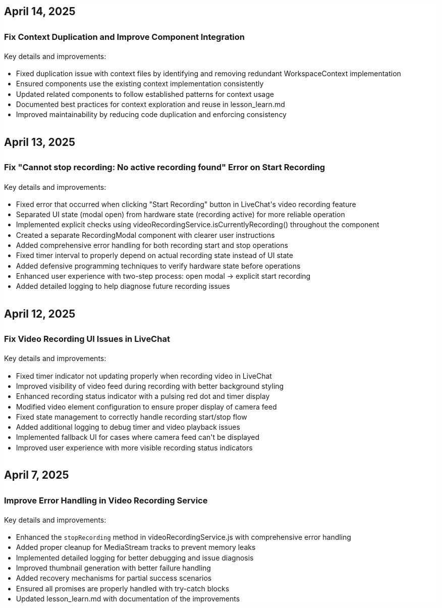 ## April 14, 2025
### Fix Context Duplication and Improve Component Integration
Key details and improvements:
- Fixed duplication issue with context files by identifying and removing redundant WorkspaceContext implementation
- Ensured components use the existing context implementation consistently
- Updated related components to follow established patterns for context usage
- Documented best practices for context exploration and reuse in lesson_learn.md
- Improved maintainability by reducing code duplication and enforcing consistency

## April 13, 2025
### Fix "Cannot stop recording: No active recording found" Error on Start Recording
Key details and improvements:
- Fixed error that occurred when clicking "Start Recording" button in LiveChat's video recording feature
- Separated UI state (modal open) from hardware state (recording active) for more reliable operation
- Implemented explicit checks using videoRecordingService.isCurrentlyRecording() throughout the component
- Created a separate RecordingModal component with clearer user instructions
- Added comprehensive error handling for both recording start and stop operations
- Fixed timer interval to properly depend on actual recording state instead of UI state
- Added defensive programming techniques to verify hardware state before operations
- Enhanced user experience with two-step process: open modal → explicit start recording
- Added detailed logging to help diagnose future recording issues

## April 12, 2025
### Fix Video Recording UI Issues in LiveChat
Key details and improvements:
- Fixed timer indicator not updating properly when recording video in LiveChat
- Improved visibility of video feed during recording with better background styling
- Enhanced recording status indicator with a pulsing red dot and timer display
- Modified video element configuration to ensure proper display of camera feed
- Fixed state management to correctly handle recording start/stop flow
- Added additional logging to debug timer and video playback issues
- Implemented fallback UI for cases where camera feed can't be displayed
- Improved user experience with more visible recording status indicators

## April 7, 2025
### Improve Error Handling in Video Recording Service
Key details and improvements:
- Enhanced the `stopRecording` method in videoRecordingService.js with comprehensive error handling
- Added proper cleanup for MediaStream tracks to prevent memory leaks
- Implemented detailed logging for better debugging and issue diagnosis
- Improved thumbnail generation with better failure handling
- Added recovery mechanisms for partial success scenarios
- Ensured all promises are properly handled with try-catch blocks
- Updated lesson_learn.md with documentation of the improvements
